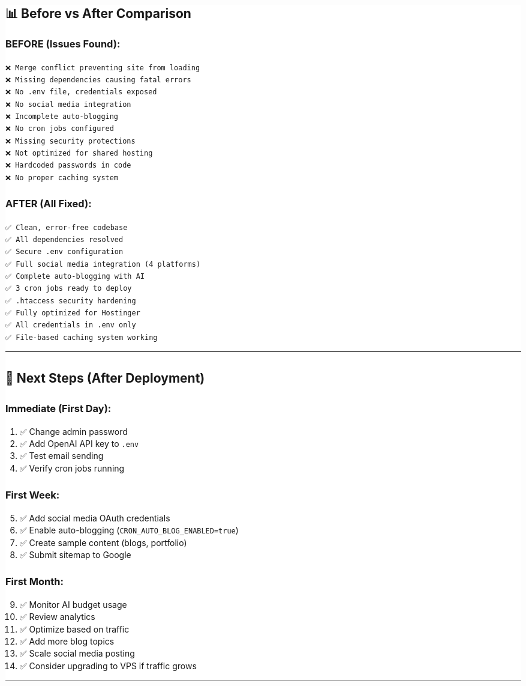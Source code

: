 
## 📊 Before vs After Comparison

### BEFORE (Issues Found):
```
❌ Merge conflict preventing site from loading
❌ Missing dependencies causing fatal errors
❌ No .env file, credentials exposed
❌ No social media integration
❌ Incomplete auto-blogging
❌ No cron jobs configured
❌ Missing security protections
❌ Not optimized for shared hosting
❌ Hardcoded passwords in code
❌ No proper caching system
```

### AFTER (All Fixed):
```
✅ Clean, error-free codebase
✅ All dependencies resolved
✅ Secure .env configuration
✅ Full social media integration (4 platforms)
✅ Complete auto-blogging with AI
✅ 3 cron jobs ready to deploy
✅ .htaccess security hardening
✅ Fully optimized for Hostinger
✅ All credentials in .env only
✅ File-based caching system working
```

---

## 🎯 Next Steps (After Deployment)

### Immediate (First Day):
1. ✅ Change admin password
2. ✅ Add OpenAI API key to `.env`
3. ✅ Test email sending
4. ✅ Verify cron jobs running

### First Week:
5. ✅ Add social media OAuth credentials
6. ✅ Enable auto-blogging (`CRON_AUTO_BLOG_ENABLED=true`)
7. ✅ Create sample content (blogs, portfolio)
8. ✅ Submit sitemap to Google

### First Month:
9. ✅ Monitor AI budget usage
10. ✅ Review analytics
11. ✅ Optimize based on traffic
12. ✅ Add more blog topics
13. ✅ Scale social media posting
14. ✅ Consider upgrading to VPS if traffic grows

---